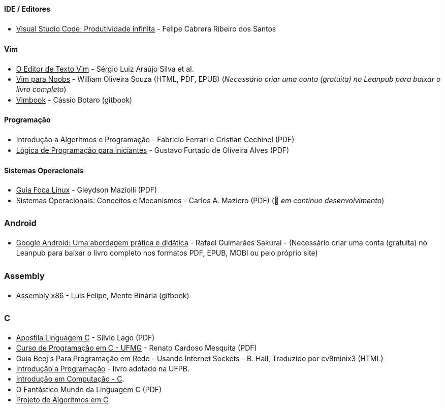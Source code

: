 #### IDE / Editores

* [Visual Studio Code: Produtividade infinita](https://github.com/bylearn/VS-Code-Produtividade-Infinita) - Felipe Cabrera Ribeiro dos Santos


#### Vim

* [O Editor de Texto Vim](https://code.google.com/p/vimbook) - Sérgio Luiz Araújo Silva et al.
* [Vim para Noobs](https://woliveiras.com.br/vimparanoobs/) - William Oliveira Souza (HTML, PDF, EPUB) (*Necessário criar uma conta (gratuita) no Leanpub para baixar o livro completo*)
* [Vimbook](https://vimbook.gitbook.io/vimbook) - Cássio Botaro (gitbook)


#### Programação

* [Introdução a Algoritmos e Programação](http://www.ferrari.pro.br/home/documents/FFerrari-CCechinel-Introducao-a-algoritmos.pdf) - Fabricio Ferrari e Cristian Cechinel (PDF)
* [Lógica de Programação para iniciantes](https://dicasdeprogramacao.com.br/download/ebook-logica-de-programacao-para-iniciantes.pdf) - Gustavo Furtado de Oliveira Alves (PDF)


#### Sistemas Operacionais

* [Guia Foca Linux](https://www.guiafoca.org/#download) - Gleydson Maziolli (PDF)
* [Sistemas Operacionais: Conceitos e Mecanismos](http://wiki.inf.ufpr.br/maziero/lib/exe/fetch.php?media=socm:socm-livro.pdf) - Carlos A. Maziero (PDF) (:construction: *em contínuo desenvolvimento*)


### Android

* [Google Android: Uma abordagem prática e didática](https://leanpub.com/google-android) - Rafael Guimarães Sakurai - (Necessário criar uma conta (gratuita) no Leanpub para baixar o livro completo nos formatos PDF, EPUB, MOBI ou pelo próprio site)


### Assembly

* [Assembly x86](https://mentebinaria.gitbook.io/assembly-x86/) - Luis Felipe, Mente Binária (gitbook)


### C

* [Apostila Linguagem C](http://www.ime.usp.br/~slago/slago-C.pdf) - Silvio Lago (PDF)
* [Curso de Programação em C - UFMG](http://www2.dcc.ufmg.br/disciplinas/pc/source/introducao_c_renatocm_deeufmg.pdf) - Renato Cardoso Mesquita (PDF)
* [Guia Beej's Para Programação em Rede - Usando Internet Sockets](http://beej.us/guide/bgnet/translations/bgnet_ptbr.html) - B. Hall, Traduzido por cv8minix3 (HTML)
* [Introdução a Programação](https://github.com/ufpb-computacao/introducao-a-programacao-livro/releases) - livro adotado na UFPB.
* [Introdução em Computação - C](http://www.ime.usp.br/~elo/IntroducaoComputacao/).
* [O Fantástico Mundo da Linguagem C](https://fiorix.files.wordpress.com/2014/04/o-fantc3a1stico-mundo-da-linguagem-c.pdf) (PDF)
* [Projeto de Algoritmos em C](http://www.ime.usp.br/~pf/algoritmos/)
